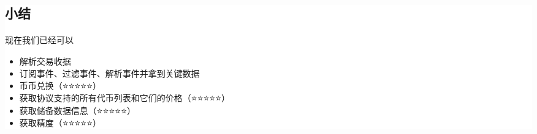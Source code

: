 ## 小结
现在我们已经可以
- 解析交易收据
- 订阅事件、过滤事件、解析事件并拿到关键数据
- 币币兑换（⭐️⭐️⭐️⭐️⭐️）
- 获取协议支持的所有代币列表和它们的价格（⭐️⭐️⭐️⭐️⭐️）
- 获取储备数据信息（⭐️⭐️⭐️⭐️⭐️）
- 获取精度（⭐️⭐️⭐️⭐️⭐️）






